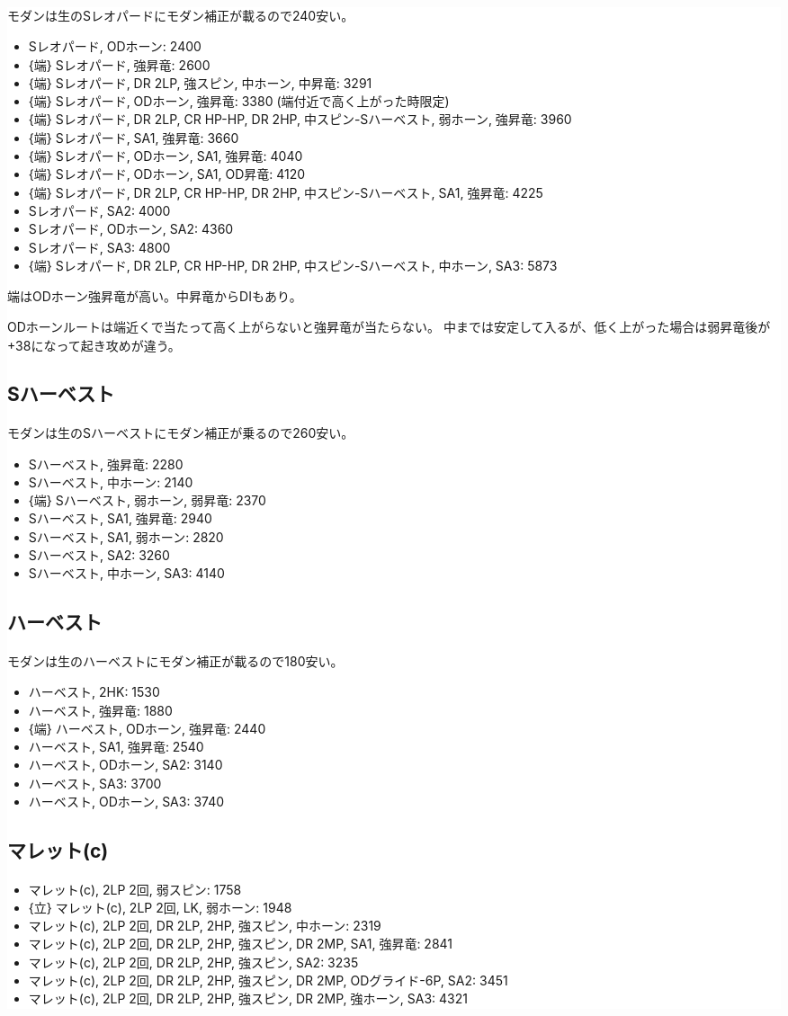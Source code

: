 モダンは生のSレオパードにモダン補正が載るので240安い。

- Sレオパード, ODホーン: 2400
- {端} Sレオパード, 強昇竜: 2600
- {端} Sレオパード, DR 2LP, 強スピン, 中ホーン, 中昇竜: 3291
- {端} Sレオパード, ODホーン, 強昇竜: 3380 (端付近で高く上がった時限定)
- {端} Sレオパード, DR 2LP, CR HP-HP, DR 2HP, 中スピン-Sハーベスト, 弱ホーン, 強昇竜: 3960
- {端} Sレオパード, SA1, 強昇竜: 3660
- {端} Sレオパード, ODホーン, SA1, 強昇竜: 4040
- {端} Sレオパード, ODホーン, SA1, OD昇竜: 4120
- {端} Sレオパード, DR 2LP, CR HP-HP, DR 2HP, 中スピン-Sハーベスト, SA1, 強昇竜: 4225
- Sレオパード, SA2: 4000
- Sレオパード, ODホーン, SA2: 4360
- Sレオパード, SA3: 4800
- {端} Sレオパード, DR 2LP, CR HP-HP, DR 2HP, 中スピン-Sハーベスト, 中ホーン, SA3: 5873

端はODホーン強昇竜が高い。中昇竜からDIもあり。

ODホーンルートは端近くで当たって高く上がらないと強昇竜が当たらない。
中までは安定して入るが、低く上がった場合は弱昇竜後が+38になって起き攻めが違う。

## Sハーベスト

モダンは生のSハーベストにモダン補正が乗るので260安い。

- Sハーベスト, 強昇竜: 2280
- Sハーベスト, 中ホーン: 2140
- {端} Sハーベスト, 弱ホーン, 弱昇竜: 2370
- Sハーベスト, SA1, 強昇竜: 2940
- Sハーベスト, SA1, 弱ホーン: 2820
- Sハーベスト, SA2: 3260
- Sハーベスト, 中ホーン, SA3: 4140

## ハーベスト

モダンは生のハーベストにモダン補正が載るので180安い。

- ハーベスト, 2HK: 1530
- ハーベスト, 強昇竜: 1880
- {端} ハーベスト, ODホーン, 強昇竜: 2440
- ハーベスト, SA1, 強昇竜: 2540
- ハーベスト, ODホーン, SA2: 3140
- ハーベスト, SA3: 3700
- ハーベスト, ODホーン, SA3: 3740

## マレット(c)

- マレット(c), 2LP 2回, 弱スピン: 1758
- {立} マレット(c), 2LP 2回, LK, 弱ホーン: 1948
- マレット(c), 2LP 2回, DR 2LP, 2HP, 強スピン, 中ホーン: 2319
- マレット(c), 2LP 2回, DR 2LP, 2HP, 強スピン, DR 2MP, SA1, 強昇竜: 2841
- マレット(c), 2LP 2回, DR 2LP, 2HP, 強スピン, SA2: 3235
- マレット(c), 2LP 2回, DR 2LP, 2HP, 強スピン, DR 2MP, ODグライド-6P, SA2: 3451
- マレット(c), 2LP 2回, DR 2LP, 2HP, 強スピン, DR 2MP, 強ホーン, SA3: 4321
